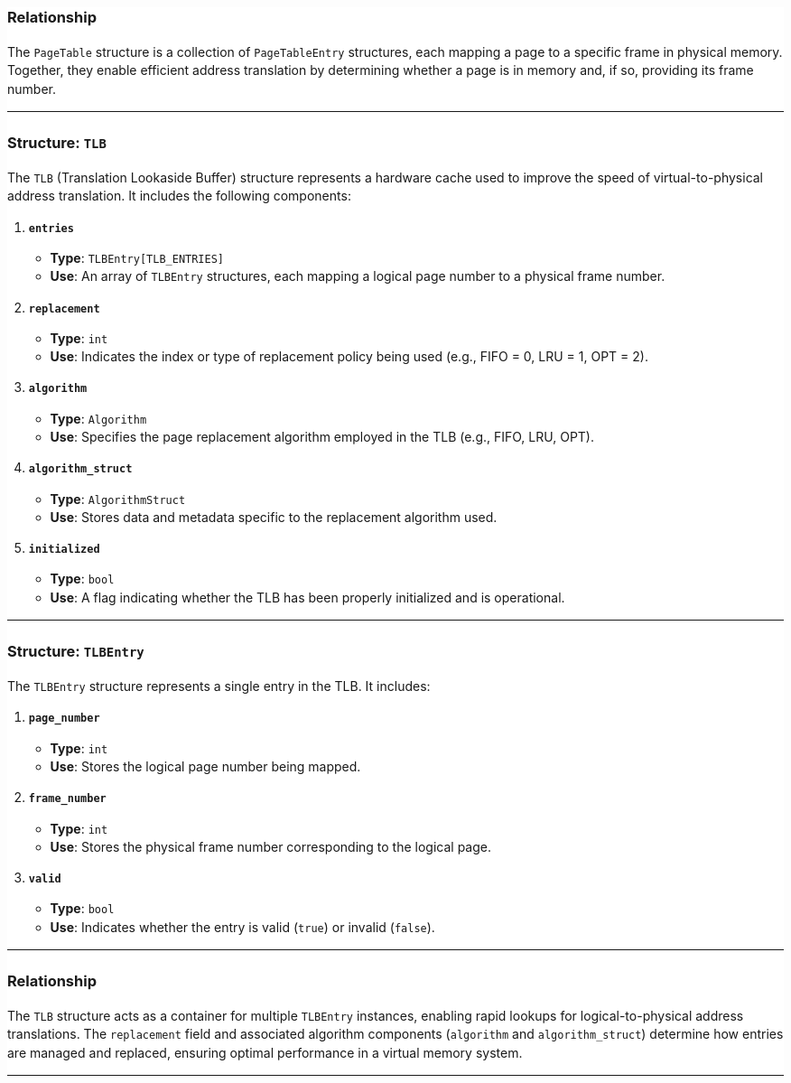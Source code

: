 
### **Relationship**
The `PageTable` structure is a collection of `PageTableEntry` structures, each mapping a page to a specific frame in physical memory. Together, they enable efficient address translation by determining whether a page is in memory and, if so, providing its frame number.

---
### **Structure: `TLB`**

The `TLB` (Translation Lookaside Buffer) structure represents a hardware cache used to improve the speed of virtual-to-physical address translation. It includes the following components:

1. **`entries`**  
   - **Type**: `TLBEntry[TLB_ENTRIES]`  
   - **Use**: An array of `TLBEntry` structures, each mapping a logical page number to a physical frame number.  

2. **`replacement`**  
   - **Type**: `int`  
   - **Use**: Indicates the index or type of replacement policy being used (e.g., FIFO = 0, LRU = 1, OPT = 2).  

3. **`algorithm`**  
   - **Type**: `Algorithm`  
   - **Use**: Specifies the page replacement algorithm employed in the TLB (e.g., FIFO, LRU, OPT).  

4. **`algorithm_struct`**  
   - **Type**: `AlgorithmStruct`  
   - **Use**: Stores data and metadata specific to the replacement algorithm used.  

5. **`initialized`**  
   - **Type**: `bool`  
   - **Use**: A flag indicating whether the TLB has been properly initialized and is operational.  

---

### **Structure: `TLBEntry`**

The `TLBEntry` structure represents a single entry in the TLB. It includes:

1. **`page_number`**  
   - **Type**: `int`  
   - **Use**: Stores the logical page number being mapped.  

2. **`frame_number`**  
   - **Type**: `int`  
   - **Use**: Stores the physical frame number corresponding to the logical page.  

3. **`valid`**  
   - **Type**: `bool`  
   - **Use**: Indicates whether the entry is valid (`true`) or invalid (`false`).  

---

### **Relationship**
The `TLB` structure acts as a container for multiple `TLBEntry` instances, enabling rapid lookups for logical-to-physical address translations. The `replacement` field and associated algorithm components (`algorithm` and `algorithm_struct`) determine how entries are managed and replaced, ensuring optimal performance in a virtual memory system.

---